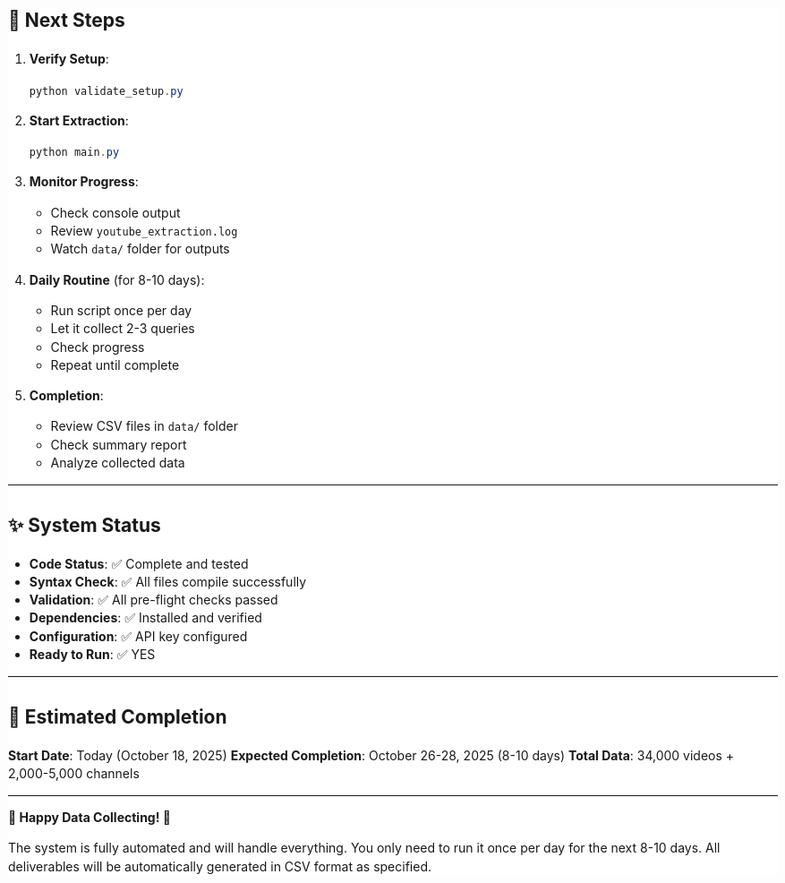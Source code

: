 ## 🎉 Next Steps

1. **Verify Setup**:
   ```powershell
   python validate_setup.py
   ```

2. **Start Extraction**:
   ```powershell
   python main.py
   ```

3. **Monitor Progress**:
   - Check console output
   - Review `youtube_extraction.log`
   - Watch `data/` folder for outputs

4. **Daily Routine** (for 8-10 days):
   - Run script once per day
   - Let it collect 2-3 queries
   - Check progress
   - Repeat until complete

5. **Completion**:
   - Review CSV files in `data/` folder
   - Check summary report
   - Analyze collected data

---

## ✨ System Status

- **Code Status**: ✅ Complete and tested
- **Syntax Check**: ✅ All files compile successfully
- **Validation**: ✅ All pre-flight checks passed
- **Dependencies**: ✅ Installed and verified
- **Configuration**: ✅ API key configured
- **Ready to Run**: ✅ YES

---

## 📅 Estimated Completion

**Start Date**: Today (October 18, 2025)
**Expected Completion**: October 26-28, 2025 (8-10 days)
**Total Data**: 34,000 videos + 2,000-5,000 channels

---

**🎵 Happy Data Collecting! 🎵**

The system is fully automated and will handle everything. You only need to run it once per day for the next 8-10 days. All deliverables will be automatically generated in CSV format as specified.
